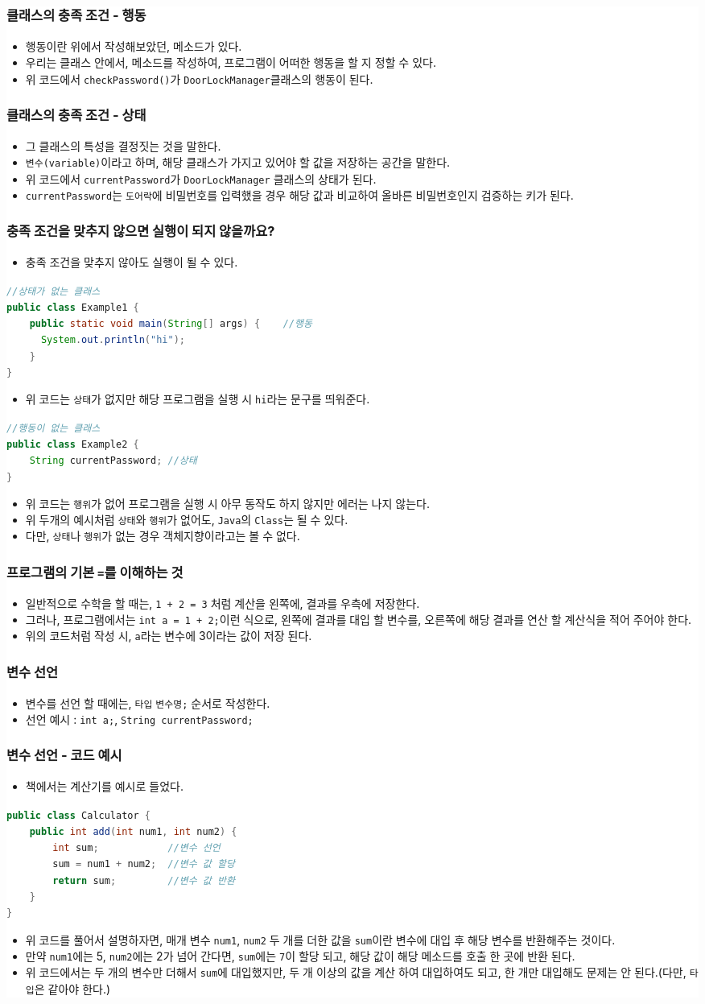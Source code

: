 ### 클래스의 충족 조건 - 행동
- 행동이란 위에서 작성해보았던, 메소드가 있다.
- 우리는 클래스 안에서, 메소드를 작성하여, 프로그램이 어떠한 행동을 할 지 정할 수 있다.
- 위 코드에서 ```checkPassword()```가 ```DoorLockManager```클래스의 행동이 된다.

### 클래스의 충족 조건 - 상태
- 그 클래스의 특성을 결정짓는 것을 말한다.
- ```변수(variable)```이라고 하며, 해당 클래스가 가지고 있어야 할 값을 저장하는 공간을 말한다.
- 위 코드에서 ```currentPassword```가 ```DoorLockManager``` 클래스의 상태가 된다.
- ```currentPassword```는 ```도어락```에 비밀번호를 입력했을 경우 해당 값과 비교하여 올바른 비밀번호인지 검증하는 키가 된다.

### 충족 조건을 맞추지 않으면 실행이 되지 않을까요?
- 충족 조건을 맞추지 않아도 실행이 될 수 있다.
```java
//상태가 없는 클래스
public class Example1 {
    public static void main(String[] args) {    //행동
      System.out.println("hi");
    }
}
```
- 위 코드는 ```상태```가 없지만 해당 프로그램을 실행 시 ```hi```라는 문구를 띄워준다.
```java
//행동이 없는 클래스
public class Example2 {
    String currentPassword; //상태
}
```
- 위 코드는 ```행위```가 없어 프로그램을 실행 시 아무 동작도 하지 않지만 에러는 나지 않는다.
- 위 두개의 예시처럼 ```상태```와 ```행위```가 없어도, ```Java```의 ```Class```는 될 수 있다.
- 다만, ```상태```나 ```행위```가 없는 경우 객체지향이라고는 볼 수 없다.

### 프로그램의 기본 ```=```를 이해하는 것
- 일반적으로 수학을 할 때는, ```1 + 2 = 3``` 처럼 계산을 왼쪽에, 결과를 우측에 저장한다.
- 그러나, 프로그램에서는 ```int a = 1 + 2;```이런 식으로, 왼쪽에 결과를 대입 할 변수를, 오른쪽에 해당 결과를 연산 할 계산식을 적어 주어야 한다.
- 위의 코드처럼 작성 시, ```a```라는 변수에 3이라는 값이 저장 된다.

### 변수 선언
- 변수를 선언 할 때에는, ```타입``` ```변수명;``` 순서로 작성한다.
- 선언 예시 : ```int a;```, ```String currentPassword;```

### 변수 선언 - 코드 예시
- 책에서는 계산기를 예시로 들었다.
```java
public class Calculator {
    public int add(int num1, int num2) {
        int sum;            //변수 선언
        sum = num1 + num2;  //변수 값 할당
        return sum;         //변수 값 반환
    }
}
```
- 위 코드를 풀어서 설명하자면, 매개 변수 ```num1```, ```num2``` 두 개를 더한 값을 ```sum```이란 변수에 대입 후 해당 변수를 반환해주는 것이다.
- 만약 ```num1```에는 5, ```num2```에는 2가 넘어 간다면, ```sum```에는 ```7```이 할당 되고, 해당 값이 해당 메소드를 호출 한 곳에 반환 된다.
- 위 코드에서는 두 개의 변수만 더해서 ```sum```에 대입했지만, 두 개 이상의 값을 계산 하여 대입하여도 되고, 한 개만 대입해도 문제는 안 된다.(다만, ```타입```은 같아야 한다.)

